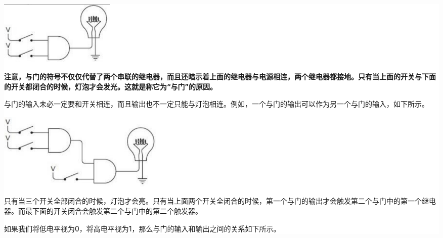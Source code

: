 <img src="image/image-20241207105317362.png" alt="image-20241207105317362" style="zoom: 33%;" />

**注意，与门的符号不仅仅代替了两个串联的继电器，而且还暗示着上面的继电器与电源相连，两个继电器都接地。只有当上面的开关与下面的开关都闭合的时候，灯泡才会发光。这就是称它为“与门”的原因。**

与门的输入未必一定要和开关相连，而且输出也不一定只能与灯泡相连。例如，一个与门的输出可以作为另一个与门的输入，如下所示。

<img src="image/image-20241207105338750.png" alt="image-20241207105338750" style="zoom:33%;" />

只有当三个开关全部闭合的时候，灯泡才会亮。只有当上面两个开关全闭合的时候，第一个与门的输出才会触发第二个与门中的第一个继电器。而最下面的开关闭合会触发第二个与门中的第二个触发器。

如果我们将低电平视为0，将高电平视为1，那么与门的输入和输出之间的关系如下所示。
